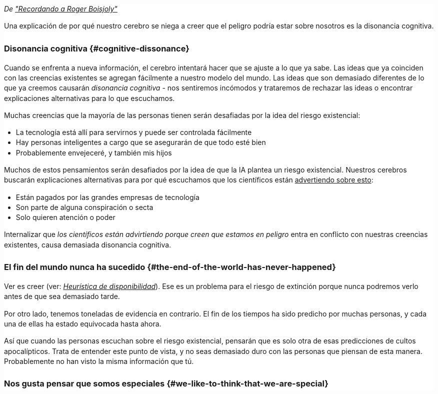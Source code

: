 _De ["Recordando a Roger Boisjoly"](https://www.npr.org/sections/thetwo-way/2012/02/06/146490064/remembering-roger-boisjoly-he-tried-to-stop-shuttle-challenger-launch)_

Una explicación de por qué nuestro cerebro se niega a creer que el peligro podría estar sobre nosotros es la disonancia cognitiva.

### Disonancia cognitiva {#cognitive-dissonance}

Cuando se enfrenta a nueva información, el cerebro intentará hacer que se ajuste a lo que ya sabe.
Las ideas que ya coinciden con las creencias existentes se agregan fácilmente a nuestro modelo del mundo.
Las ideas que son demasiado diferentes de lo que ya creemos causarán _disonancia cognitiva_ - nos sentiremos incómodos y trataremos de rechazar las ideas o encontrar explicaciones alternativas para lo que escuchamos.

Muchas creencias que la mayoría de las personas tienen serán desafiadas por la idea del riesgo existencial:

- La tecnología está allí para servirnos y puede ser controlada fácilmente
- Hay personas inteligentes a cargo que se asegurarán de que todo esté bien
- Probablemente envejeceré, y también mis hijos

Muchos de estos pensamientos serán desafiados por la idea de que la IA plantea un riesgo existencial.
Nuestros cerebros buscarán explicaciones alternativas para por qué escuchamos que los científicos están [advertiendo sobre esto](/quotes):

- Están pagados por las grandes empresas de tecnología
- Son parte de alguna conspiración o secta
- Solo quieren atención o poder

Internalizar que _los científicos están advirtiendo porque creen que estamos en peligro_ entra en conflicto con nuestras creencias existentes, causa demasiada disonancia cognitiva.

### El fin del mundo nunca ha sucedido {#the-end-of-the-world-has-never-happened}

Ver es creer (ver: [_Heurística de disponibilidad_](https://es.wikipedia.org/wiki/Heur%C3%ADstica_de_disponibilidad)).
Ese es un problema para el riesgo de extinción porque nunca podremos verlo antes de que sea demasiado tarde.

Por otro lado, tenemos toneladas de evidencia en contrario.
El fin de los tiempos ha sido predicho por muchas personas, y cada una de ellas ha estado equivocada hasta ahora.

Así que cuando las personas escuchan sobre el riesgo existencial, pensarán que es solo otra de esas predicciones de cultos apocalípticos.
Trata de entender este punto de vista, y no seas demasiado duro con las personas que piensan de esta manera.
Probablemente no han visto la misma información que tú.

### Nos gusta pensar que somos especiales {#we-like-to-think-that-we-are-special}
